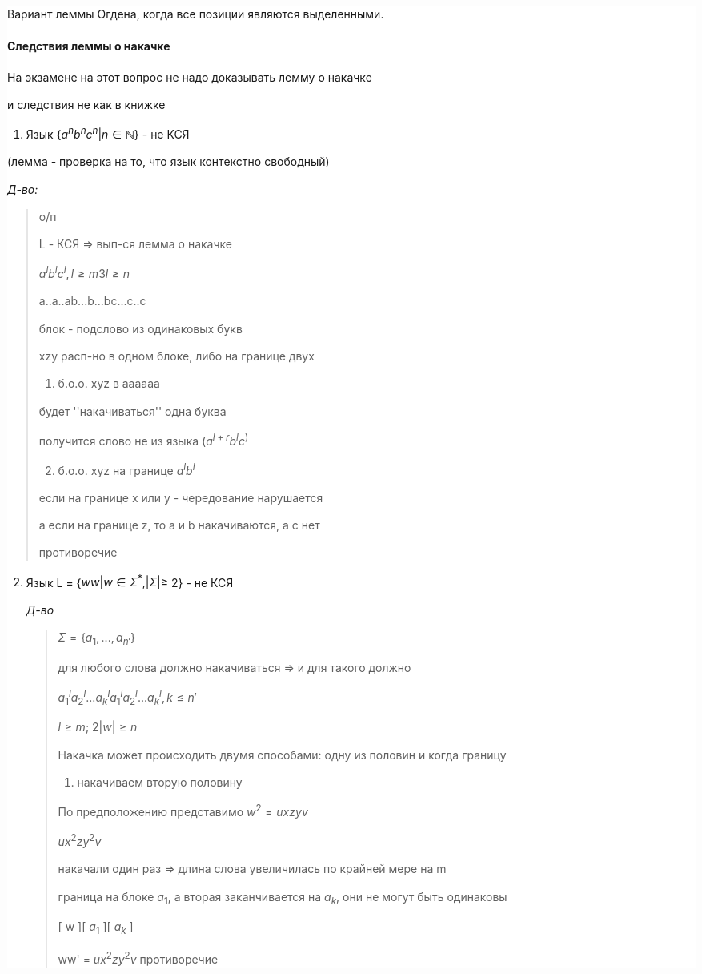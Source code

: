 Вариант леммы Огдена, когда все позиции являются выделенными. 

#### Следствия леммы о накачке

На экзамене на этот вопрос не надо доказывать лемму о накачке

и следствия не как в книжке 

1. Язык {$a^n b^n c^n| n \in \mathbb{N}$} - не КСЯ

(лемма - проверка на то, что язык контекстно свободный)

_Д-во:_

> о/п 
>
> L - КСЯ $\Rightarrow$ вып-ся лемма о накачке
>
> $a^l b^l c^l , l \ge m 3l \ge n$
>
> a..a..ab...b...bc...c..c
>
> блок - подслово из одинаковых букв
>
> xzy расп-но в одном блоке, либо на границе двух
>
> 1) б.о.о. xyz в аааааа
>
> будет ''накачиваться'' одна буква
>
> получится слово не из языка $(a^{l+r} b^l c^)$
>
> 2) б.о.о. xyz на границе $a^l b^l$
>
> если на границе x или y - чередование нарушается
>
> а если на границе z, то a и b накачиваются, а с нет
>
> противоречие 

2. Язык L = {$ww|w \in \Sigma^*, |\Sigma| \ge$ 2} - не КСЯ

   _Д-во_

   > $\Sigma = \{a_1, ..., a_{n'}\}$
   >
   > для любого слова должно накачиваться => и для такого должно
   >
   > $a_1^l a_2^l ... a_k^l a_1^l a_2^l ... a_k^l , k \le n'$
   >
   > $l \ge m;\ 2|w| \ge n$
   >
   > Накачка может происходить двумя способами: одну из половин и когда границу
   >
   > 1) накачиваем вторую половину
   >
   > По предположению представимо $w^2 = uxzyv$
   >
   > $ux^2 zy^2 v$
   >
   > накачали один раз => длина слова увеличилась по крайней мере на m 
   >
   > граница на блоке $a_1$, а вторая заканчивается на $a_k$, они не могут быть одинаковы
   >
   > [   w   \][   $a_1$  \][  $a_k$  ] 
   >
   > ww' = $ux^2 zy^2 v$ противоречие
   >